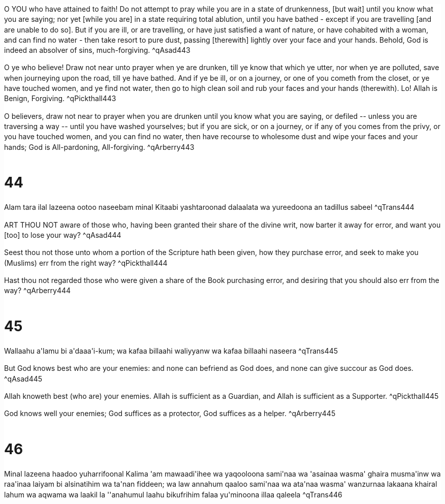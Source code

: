O YOU who have attained to faith! Do not attempt to pray while you are in a state of drunkenness, [but wait] until you know what you are saying; nor yet [while you are] in a state requiring total ablution, until you have bathed - except if you are travelling [and are unable to do so]. But if you are ill, or are travelling, or have just satisfied a want of nature, or have cohabited with a woman, and can find no water - then take resort to pure dust, passing [there­with] lightly over your face and your hands. Behold, God is indeed an absolver of sins, much-forgiving. ^qAsad443


O ye who believe! Draw not near unto prayer when ye are drunken, till ye know that which ye utter, nor when ye are polluted, save when journeying upon the road, till ye have bathed. And if ye be ill, or on a journey, or one of you cometh from the closet, or ye have touched women, and ye find not water, then go to high clean soil and rub your faces and your hands (therewith). Lo! Allah is Benign, Forgiving. ^qPickthall443


O believers, draw not near to prayer when you are drunken until you know what you are saying, or defiled -- unless you are traversing a way -- until you have washed yourselves; but if you are sick, or on a journey, or if any of you comes from the privy, or you have touched women, and you can find no water, then have recourse to wholesome dust and wipe your faces and your hands; God is All-pardoning, All-forgiving. ^qArberry443

# 44

Alam tara ilal lazeena ootoo naseebam minal Kitaabi yashtaroonad dalaalata wa yureedoona an tadillus sabeel ^qTrans444


ART THOU NOT aware of those who, having been granted their share of the divine writ, now barter it away for error, and want you [too] to lose your way? ^qAsad444


Seest thou not those unto whom a portion of the Scripture hath been given, how they purchase error, and seek to make you (Muslims) err from the right way? ^qPickthall444


Hast thou not regarded those who were given a share of the Book purchasing error, and desiring that you should also err from the way? ^qArberry444

# 45

Wallaahu a'lamu bi a'daaa'i-kum; wa kafaa billaahi waliyyanw wa kafaa billaahi naseera ^qTrans445


But God knows best who are your enemies: and none can befriend as God does, and none can give succour as God does. ^qAsad445


Allah knoweth best (who are) your enemies. Allah is sufficient as a Guardian, and Allah is sufficient as a Supporter. ^qPickthall445


God knows well your enemies; God suffices as a protector, God suffices as a helper. ^qArberry445

# 46

Minal lazeena haadoo yuharrifoonal Kalima 'am mawaadi'ihee wa yaqooloona sami'naa wa 'asainaa wasma' ghaira musma'inw wa raa'inaa laiyam bi alsinatihim wa ta'nan fiddeen; wa law annahum qaaloo sami'naa wa ata'naa wasma' wanzurnaa lakaana khairal lahum wa aqwama wa laakil la ''anahumul laahu bikufrihim falaa yu'minoona illaa qaleela ^qTrans446
